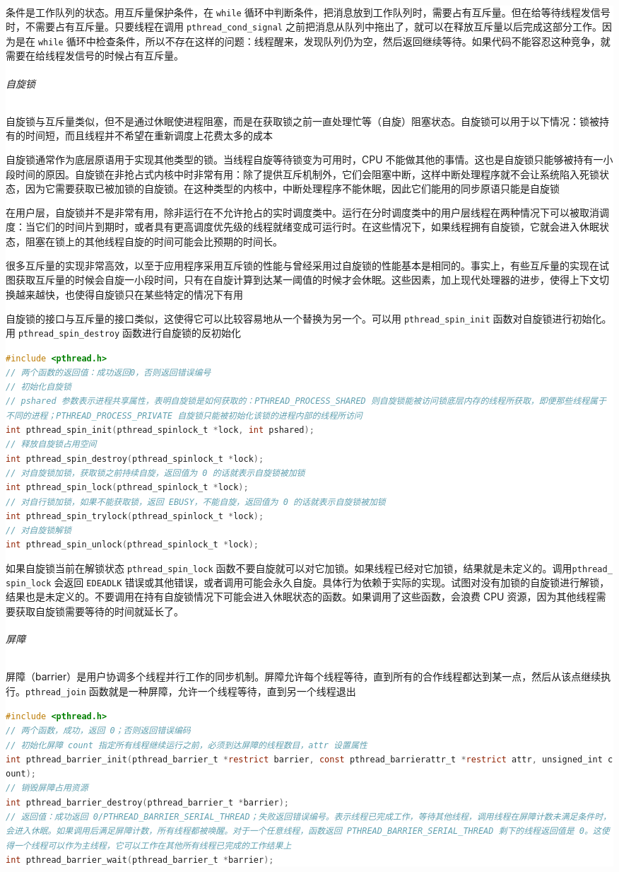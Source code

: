 条件是工作队列的状态。用互斥量保护条件，在 `while`  循环中判断条件，把消息放到工作队列时，需要占有互斥量。但在给等待线程发信号时，不需要占有互斥量。只要线程在调用 `pthread_cond_signal` 之前把消息从队列中拖出了，就可以在释放互斥量以后完成这部分工作。因为是在 `while` 循环中检查条件，所以不存在这样的问题：线程醒来，发现队列仍为空，然后返回继续等待。如果代码不能容忍这种竞争，就需要在给线程发信号的时候占有互斥量。

###### 自旋锁

自旋锁与互斥量类似，但不是通过休眠使进程阻塞，而是在获取锁之前一直处理忙等（自旋）阻塞状态。自旋锁可以用于以下情况：锁被持有的时间短，而且线程并不希望在重新调度上花费太多的成本

自旋锁通常作为底层原语用于实现其他类型的锁。当线程自旋等待锁变为可用时，CPU 不能做其他的事情。这也是自旋锁只能够被持有一小段时间的原因。自旋锁在非抢占式内核中时非常有用：除了提供互斥机制外，它们会阻塞中断，这样中断处理程序就不会让系统陷入死锁状态，因为它需要获取已被加锁的自旋锁。在这种类型的内核中，中断处理程序不能休眠，因此它们能用的同步原语只能是自旋锁

在用户层，自旋锁并不是非常有用，除非运行在不允许抢占的实时调度类中。运行在分时调度类中的用户层线程在两种情况下可以被取消调度：当它们的时间片到期时，或者具有更高调度优先级的线程就绪变成可运行时。在这些情况下，如果线程拥有自旋锁，它就会进入休眠状态，阻塞在锁上的其他线程自旋的时间可能会比预期的时间长。

很多互斥量的实现非常高效，以至于应用程序采用互斥锁的性能与曾经采用过自旋锁的性能基本是相同的。事实上，有些互斥量的实现在试图获取互斥量的时候会自旋一小段时间，只有在自旋计算到达某一阈值的时候才会休眠。这些因素，加上现代处理器的进步，使得上下文切换越来越快，也使得自旋锁只在某些特定的情况下有用

自旋锁的接口与互斥量的接口类似，这使得它可以比较容易地从一个替换为另一个。可以用 `pthread_spin_init` 函数对自旋锁进行初始化。用 `pthread_spin_destroy` 函数进行自旋锁的反初始化

```c
#include <pthread.h>
// 两个函数的返回值：成功返回0，否则返回错误编号
// 初始化自旋锁
// pshared 参数表示进程共享属性，表明自旋锁是如何获取的：PTHREAD_PROCESS_SHARED 则自旋锁能被访问锁底层内存的线程所获取，即便那些线程属于不同的进程；PTHREAD_PROCESS_PRIVATE 自旋锁只能被初始化该锁的进程内部的线程所访问
int pthread_spin_init(pthread_spinlock_t *lock, int pshared);
// 释放自旋锁占用空间
int pthread_spin_destroy(pthread_spinlock_t *lock);
// 对自旋锁加锁，获取锁之前持续自旋，返回值为 0 的话就表示自旋锁被加锁
int pthread_spin_lock(pthread_spinlock_t *lock);
// 对自行锁加锁，如果不能获取锁，返回 EBUSY，不能自旋，返回值为 0 的话就表示自旋锁被加锁
int pthread_spin_trylock(pthread_spinlock_t *lock);
// 对自旋锁解锁
int pthread_spin_unlock(pthread_spinlock_t *lock);
```

如果自旋锁当前在解锁状态 `pthread_spin_lock` 函数不要自旋就可以对它加锁。如果线程已经对它加锁，结果就是未定义的。调用`pthread_spin_lock` 会返回 `EDEADLK`  错误或其他错误，或者调用可能会永久自旋。具体行为依赖于实际的实现。试图对没有加锁的自旋锁进行解锁，结果也是未定义的。不要调用在持有自旋锁情况下可能会进入休眠状态的函数。如果调用了这些函数，会浪费 CPU 资源，因为其他线程需要获取自旋锁需要等待的时间就延长了。

###### 屏障

屏障（barrier）是用户协调多个线程并行工作的同步机制。屏障允许每个线程等待，直到所有的合作线程都达到某一点，然后从该点继续执行。`pthread_join` 函数就是一种屏障，允许一个线程等待，直到另一个线程退出

```c
#include <pthread.h>
// 两个函数，成功，返回 0；否则返回错误编码
// 初始化屏障 count 指定所有线程继续运行之前，必须到达屏障的线程数目，attr 设置属性
int pthread_barrier_init(pthread_barrier_t *restrict barrier, const pthread_barrierattr_t *restrict attr, unsigned_int count);
// 销毁屏障占用资源
int pthread_barrier_destroy(pthread_barrier_t *barrier);
// 返回值：成功返回 0/PTHREAD_BARRIER_SERIAL_THREAD；失败返回错误编号。表示线程已完成工作，等待其他线程，调用线程在屏障计数未满足条件时，会进入休眠。如果调用后满足屏障计数，所有线程都被唤醒。对于一个任意线程，函数返回 PTHREAD_BARRIER_SERIAL_THREAD 剩下的线程返回值是 0。这使得一个线程可以作为主线程，它可以工作在其他所有线程已完成的工作结果上
int pthread_barrier_wait(pthread_barrier_t *barrier);
```

